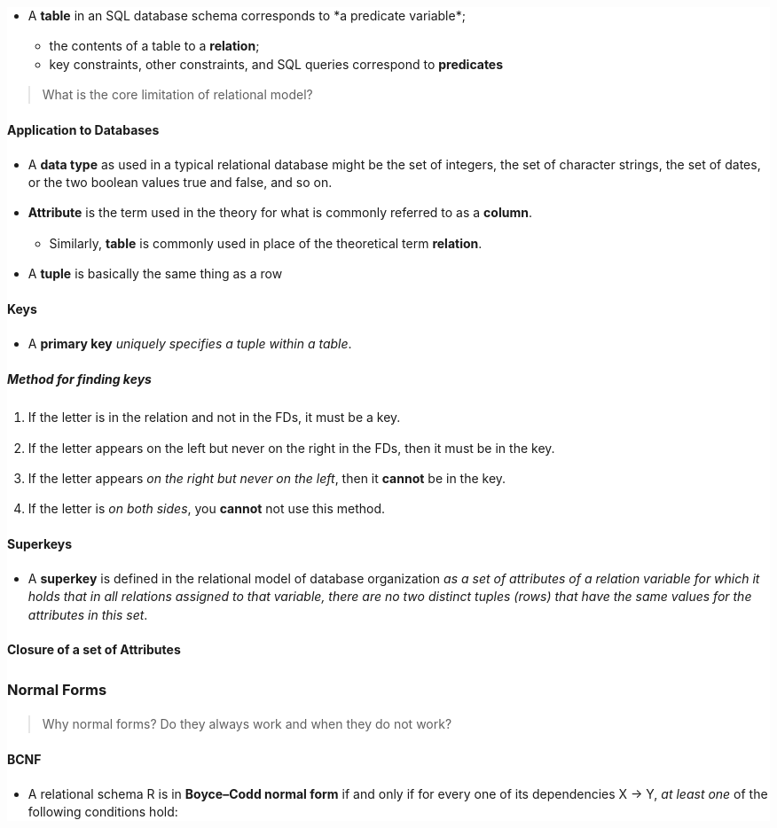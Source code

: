 -   A **table** in an SQL database schema corresponds to \*a predicate
    variable\*;

    -   the contents of a table to a **relation**;
    -   key constraints, other constraints, and SQL queries correspond
        to **predicates**

> What is the core limitation of relational model?

#### Application to Databases

-   A **data type** as used in a typical relational database might be
    the set of integers, the set of character strings, the set of dates,
    or the two boolean values true and false, and so on.

-   **Attribute** is the term used in the theory for what is commonly
    referred to as a **column**.

    -   Similarly, **table** is commonly used in place of the
        theoretical term **relation**.

-   A **tuple** is basically the same thing as a row

#### Keys

-   A **primary key** *uniquely specifies a tuple within a table*.

##### Method for finding keys

1.  If the letter is in the relation and not in the FDs, it must be a
    key.

2.  If the letter appears on the left but never on the right in the FDs,
    then it must be in the key.

3.  If the letter appears *on the right but never on the left*, then it
    **cannot** be in the key.

4.  If the letter is *on both sides*, you **cannot** not use this
    method.

#### Superkeys

-   A **superkey** is defined in the relational model of database
    organization *as a set of attributes of a relation variable for
    which it holds that in all relations assigned to that variable,
    there are no two distinct tuples (rows) that have the same values
    for the attributes in this set*.

#### Closure of a set of Attributes

### Normal Forms

> Why normal forms? Do they always work and when they do not work?

#### BCNF

-   A relational schema R is in **Boyce–Codd normal form** if and only
    if for every one of its dependencies X → Y, *at least one* of the
    following conditions hold:
